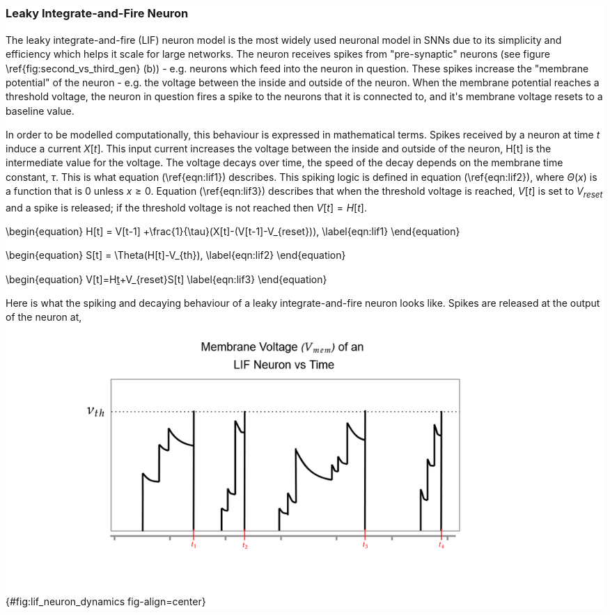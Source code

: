 
### Leaky Integrate-and-Fire Neuron

The leaky integrate-and-fire (LIF) neuron model is the most widely used neuronal model in SNNs due to its simplicity and efficiency which helps it scale for large networks. The neuron receives spikes from "pre-synaptic" neurons (see figure \ref{fig:second_vs_third_gen} (b)) - e.g. neurons which feed into the neuron in question. These spikes increase the "membrane potential" of the neuron - e.g. the voltage between the inside and outside of the neuron. When the membrane potential reaches a threshold voltage, the neuron in question fires a spike to the neurons that it is connected to, and it's membrane voltage resets to a baseline value. 

In order to be modelled computationally, this behaviour is expressed in mathematical terms. Spikes received by a neuron at time $t$ induce a current $X[t]$. This input current increases the voltage between the inside and outside of the neuron, H[t] is the intermediate value for the voltage. The voltage decays over time, the speed of the decay depends on the membrane time constant, $\tau$. This is what equation (\ref{eqn:lif1}) describes. This spiking logic is defined in equation (\ref{eqn:lif2}), where $\Theta(x)$ is a function that is $0$ unless $x\geq0$. Equation (\ref{eqn:lif3}) describes that when the threshold voltage is reached, $V[t]$ is set to $V_{reset}$ and a spike is released; if the threshold voltage is not reached then $V[t] = H[t]$.

\begin{equation}
H[t] = V[t-1] +\frac{1}{\tau}(X[t]-(V[t-1]-V_{reset})),
\label{eqn:lif1}
\end{equation}

\begin{equation}
S[t] = \Theta(H[t]-V_{th}),
\label{eqn:lif2}
\end{equation}

\begin{equation}
V[t]=H[t](1-S[t])+V_{reset}S[t]
\label{eqn:lif3}
\end{equation}

Here is what the spiking and decaying behaviour of a leaky integrate-and-fire neuron looks like. Spikes are released at the output of the neuron at, 

![ Display of the the spiking and decaying behaviour of a leaky integrate-and-fire neuron. Spikes are released at the output of the neuron at $t_1$, $t_2$, $t_3$, and $t_4$.](images/lif_plot_vmem.png){#fig:lif_neuron_dynamics fig-align=center}

